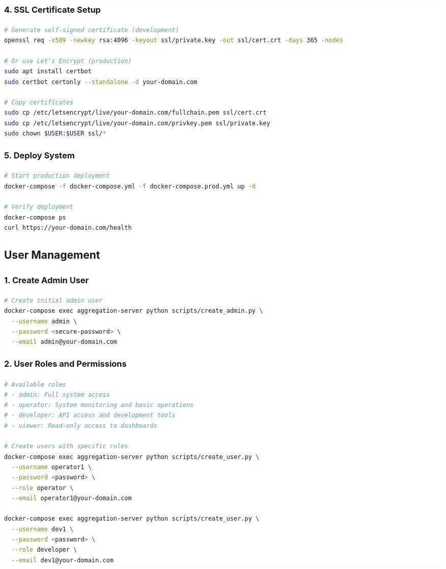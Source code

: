 ### 4. SSL Certificate Setup

```bash
# Generate self-signed certificate (development)
openssl req -x509 -newkey rsa:4096 -keyout ssl/private.key -out ssl/cert.crt -days 365 -nodes

# Or use Let's Encrypt (production)
sudo apt install certbot
sudo certbot certonly --standalone -d your-domain.com

# Copy certificates
sudo cp /etc/letsencrypt/live/your-domain.com/fullchain.pem ssl/cert.crt
sudo cp /etc/letsencrypt/live/your-domain.com/privkey.pem ssl/private.key
sudo chown $USER:$USER ssl/*
```

### 5. Deploy System

```bash
# Start production deployment
docker-compose -f docker-compose.yml -f docker-compose.prod.yml up -d

# Verify deployment
docker-compose ps
curl https://your-domain.com/health
```

## User Management

### 1. Create Admin User

```bash
# Create initial admin user
docker-compose exec aggregation-server python scripts/create_admin.py \
  --username admin \
  --password <secure-password> \
  --email admin@your-domain.com
```

### 2. User Roles and Permissions

```bash
# Available roles
# - admin: Full system access
# - operator: System monitoring and basic operations
# - developer: API access and development tools
# - viewer: Read-only access to dashboards

# Create users with specific roles
docker-compose exec aggregation-server python scripts/create_user.py \
  --username operator1 \
  --password <password> \
  --role operator \
  --email operator1@your-domain.com

docker-compose exec aggregation-server python scripts/create_user.py \
  --username dev1 \
  --password <password> \
  --role developer \
  --email dev1@your-domain.com
```
